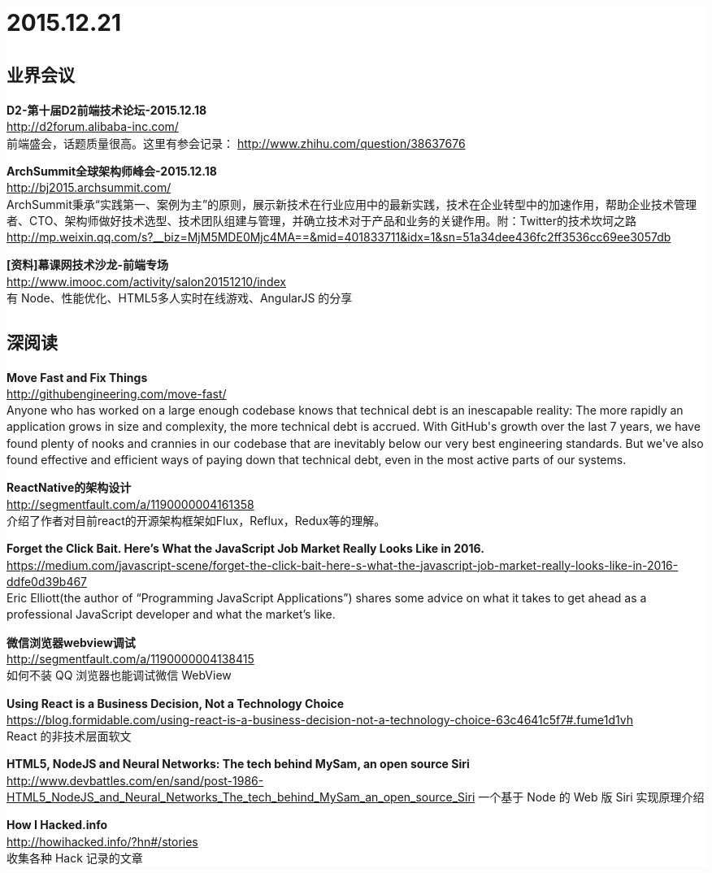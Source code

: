 2015.12.21  
========  

## 业界会议

**D2-第十届D2前端技术论坛-2015.12.18**  
http://d2forum.alibaba-inc.com/  
前端盛会，话题质量很高。这里有参会记录： http://www.zhihu.com/question/38637676  

**ArchSummit全球架构师峰会-2015.12.18**  
http://bj2015.archsummit.com/  
ArchSummit秉承“实践第一、案例为主”的原则，展示新技术在行业应用中的最新实践，技术在企业转型中的加速作用，帮助企业技术管理者、CTO、架构师做好技术选型、技术团队组建与管理，并确立技术对于产品和业务的关键作用。附：Twitter的技术坎坷之路 http://mp.weixin.qq.com/s?__biz=MjM5MDE0Mjc4MA==&mid=401833711&idx=1&sn=51a34dee436fc2ff3536cc69ee3057db

**[资料]幕课网技术沙龙-前端专场**  
http://www.imooc.com/activity/salon20151210/index  
有 Node、性能优化、HTML5多人实时在线游戏、AngularJS 的分享  

## 深阅读

**Move Fast and Fix Things**  
http://githubengineering.com/move-fast/  
Anyone who has worked on a large enough codebase knows that technical debt is an inescapable reality: The more rapidly an application grows in size and complexity, the more technical debt is accrued. With GitHub's growth over the last 7 years, we have found plenty of nooks and crannies in our codebase that are inevitably below our very best engineering standards. But we've also found effective and efficient ways of paying down that technical debt, even in the most active parts of our systems.

**ReactNative的架构设计**  
http://segmentfault.com/a/1190000004161358  
介绍了作者对目前react的开源架构框架如Flux，Reflux，Redux等的理解。  

**Forget the Click Bait. Here’s What the JavaScript Job Market Really Looks Like in 2016.**  
https://medium.com/javascript-scene/forget-the-click-bait-here-s-what-the-javascript-job-market-really-looks-like-in-2016-ddfe0d39b467  
Eric Elliott(the author of “Programming JavaScript Applications”) shares some advice on what it takes to get ahead as a professional JavaScript developer and what the market’s like.

**微信浏览器webview调试**  
http://segmentfault.com/a/1190000004138415  
如何不装 QQ 浏览器也能调试微信 WebView

**Using React is a Business Decision, Not a Technology Choice**  
https://blog.formidable.com/using-react-is-a-business-decision-not-a-technology-choice-63c4641c5f7#.fume1d1vh  
React 的非技术层面软文

**HTML5, NodeJS and Neural Networks: The tech behind MySam, an open source Siri**  
http://www.devbattles.com/en/sand/post-1986-HTML5_NodeJS_and_Neural_Networks_The_tech_behind_MySam_an_open_source_Siri
一个基于 Node 的 Web 版 Siri 实现原理介绍  

**How I Hacked.info**  
http://howihacked.info/?hn#/stories  
收集各种 Hack 记录的文章
 